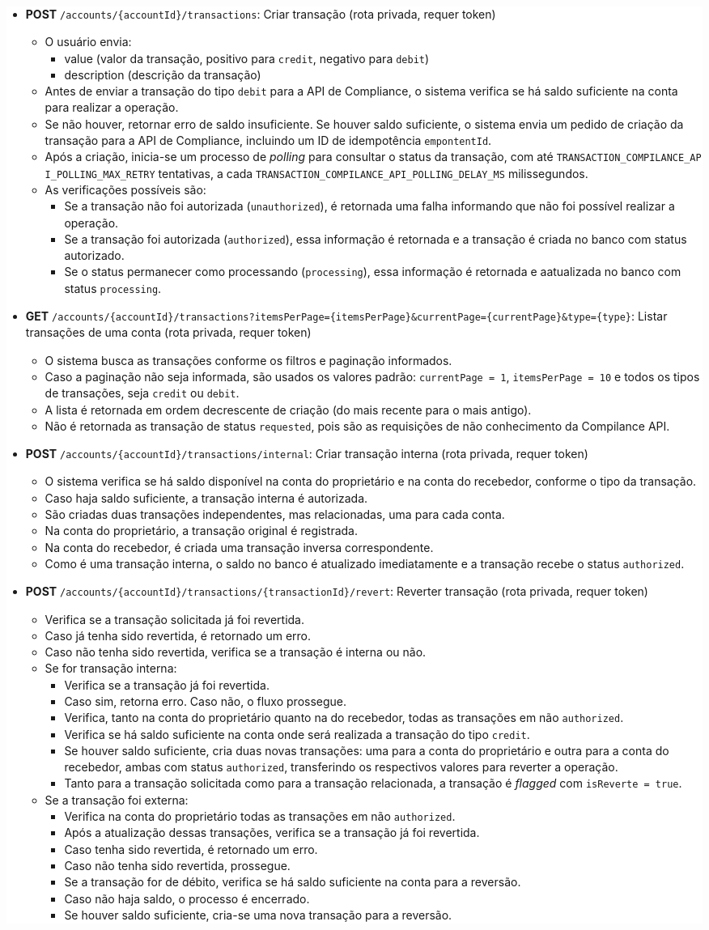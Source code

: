 
- **POST** `/accounts/{accountId}/transactions`: Criar transação (rota privada, requer token)
    - O usuário envia:
        - value (valor da transação, positivo para `credit`, negativo para `debit`)
        - description (descrição da transação)
    - Antes de enviar a transação do tipo `debit` para a API de Compliance, o sistema verifica se há saldo suficiente na conta para realizar a operação.
    - Se não houver, retornar erro de saldo insuficiente. Se houver saldo suficiente, o sistema envia um pedido de criação da transação para a API de Compliance, incluindo um ID de idempotência `empontentId`.
    - Após a criação, inicia-se um processo de *polling* para consultar o status da transação, com até `TRANSACTION_COMPILANCE_API_POLLING_MAX_RETRY` tentativas, a cada `TRANSACTION_COMPILANCE_API_POLLING_DELAY_MS` milissegundos.
    - As verificações possíveis são:
        - Se a transação não foi autorizada (`unauthorized`), é retornada uma falha informando que não foi possível realizar a operação.
        - Se a transação foi autorizada (`authorized`), essa informação é retornada e a transação é criada no banco com status autorizado.
        - Se o status permanecer como processando (`processing`), essa informação é retornada e aatualizada no banco com status `processing`.

- **GET** `/accounts/{accountId}/transactions?itemsPerPage={itemsPerPage}&currentPage={currentPage}&type={type}`: Listar transações de uma conta (rota privada, requer token)
    - O sistema busca as transações conforme os filtros e paginação informados.
    - Caso a paginação não seja informada, são usados os valores padrão: `currentPage = 1`, `itemsPerPage = 10` e todos os tipos de transações, seja `credit` ou `debit`.
    - A lista é retornada em ordem decrescente de criação (do mais recente para o mais antigo).
    - Não é retornada as transação de status `requested`, pois são as requisições de não conhecimento da Compilance API.

- **POST** `/accounts/{accountId}/transactions/internal`: Criar transação interna (rota privada, requer token)
    - O sistema verifica se há saldo disponível na conta do proprietário e na conta do recebedor, conforme o tipo da transação.
    - Caso haja saldo suficiente, a transação interna é autorizada.
    - São criadas duas transações independentes, mas relacionadas, uma para cada conta.
    - Na conta do proprietário, a transação original é registrada.
    - Na conta do recebedor, é criada uma transação inversa correspondente.
    - Como é uma transação interna, o saldo no banco é atualizado imediatamente e a transação recebe o status `authorized`.

- **POST** `/accounts/{accountId}/transactions/{transactionId}/revert`: Reverter transação (rota privada, requer token)
    - Verifica se a transação solicitada já foi revertida.
    - Caso já tenha sido revertida, é retornado um erro.
    - Caso não tenha sido revertida, verifica se a transação é interna ou não.
    - Se for transação interna:
        - Verifica se a transação já foi revertida.
        - Caso sim, retorna erro. Caso não, o fluxo prossegue.
        - Verifica, tanto na conta do proprietário quanto na do recebedor, todas as transações em não `authorized`.
        - Verifica se há saldo suficiente na conta onde será realizada a transação do tipo `credit`.
        - Se houver saldo suficiente, cria duas novas transações: uma para a conta do proprietário e outra para a conta do recebedor, ambas com status `authorized`, transferindo os respectivos valores para reverter a operação.
        - Tanto para a transação solicitada como para a transação relacionada, a transação é *flagged* com `isReverte = true`.
    - Se a transação foi externa:
        - Verifica na conta do proprietário todas as transações em não `authorized`.
        - Após a atualização dessas transações, verifica se a transação já foi revertida.
        - Caso tenha sido revertida, é retornado um erro.
        - Caso não tenha sido revertida, prossegue.
        - Se a transação for de débito, verifica se há saldo suficiente na conta para a reversão.
        - Caso não haja saldo, o processo é encerrado.
        - Se houver saldo suficiente, cria-se uma nova transação para a reversão.
